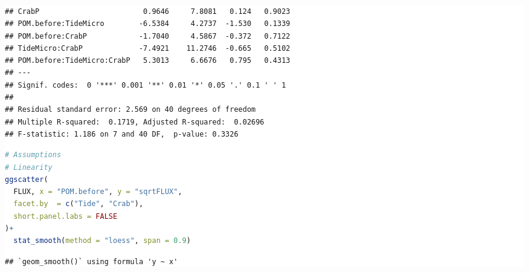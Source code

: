     ## CrabP                        0.9646     7.8081   0.124   0.9023  
    ## POM.before:TideMicro        -6.5384     4.2737  -1.530   0.1339  
    ## POM.before:CrabP            -1.7040     4.5867  -0.372   0.7122  
    ## TideMicro:CrabP             -7.4921    11.2746  -0.665   0.5102  
    ## POM.before:TideMicro:CrabP   5.3013     6.6676   0.795   0.4313  
    ## ---
    ## Signif. codes:  0 '***' 0.001 '**' 0.01 '*' 0.05 '.' 0.1 ' ' 1
    ## 
    ## Residual standard error: 2.569 on 40 degrees of freedom
    ## Multiple R-squared:  0.1719, Adjusted R-squared:  0.02696 
    ## F-statistic: 1.186 on 7 and 40 DF,  p-value: 0.3326

``` r
# Assumptions 
# Linearity
ggscatter(
  FLUX, x = "POM.before", y = "sqrtFLUX",
  facet.by  = c("Tide", "Crab"), 
  short.panel.labs = FALSE
)+
  stat_smooth(method = "loess", span = 0.9)
```

    ## `geom_smooth()` using formula 'y ~ x'
